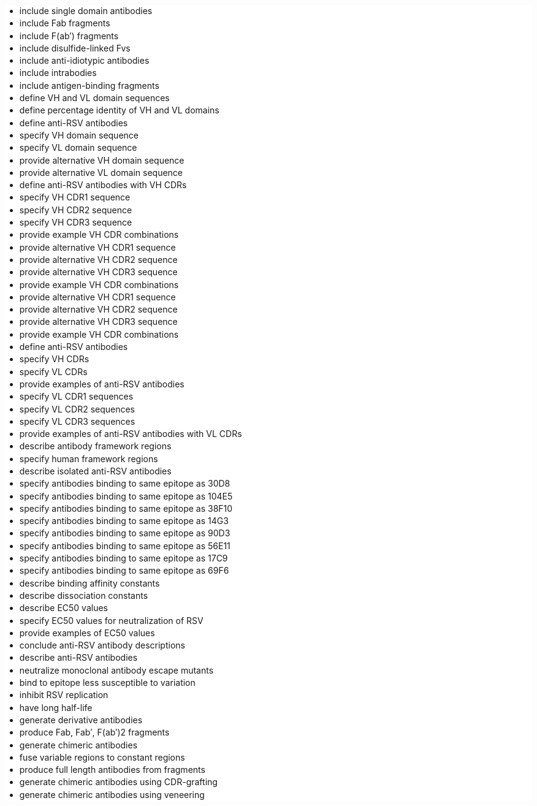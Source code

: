 - include single domain antibodies
- include Fab fragments
- include F(ab′) fragments
- include disulfide-linked Fvs
- include anti-idiotypic antibodies
- include intrabodies
- include antigen-binding fragments
- define VH and VL domain sequences
- define percentage identity of VH and VL domains
- define anti-RSV antibodies
- specify VH domain sequence
- specify VL domain sequence
- provide alternative VH domain sequence
- provide alternative VL domain sequence
- define anti-RSV antibodies with VH CDRs
- specify VH CDR1 sequence
- specify VH CDR2 sequence
- specify VH CDR3 sequence
- provide example VH CDR combinations
- provide alternative VH CDR1 sequence
- provide alternative VH CDR2 sequence
- provide alternative VH CDR3 sequence
- provide example VH CDR combinations
- provide alternative VH CDR1 sequence
- provide alternative VH CDR2 sequence
- provide alternative VH CDR3 sequence
- provide example VH CDR combinations
- define anti-RSV antibodies
- specify VH CDRs
- specify VL CDRs
- provide examples of anti-RSV antibodies
- specify VL CDR1 sequences
- specify VL CDR2 sequences
- specify VL CDR3 sequences
- provide examples of anti-RSV antibodies with VL CDRs
- describe antibody framework regions
- specify human framework regions
- describe isolated anti-RSV antibodies
- specify antibodies binding to same epitope as 30D8
- specify antibodies binding to same epitope as 104E5
- specify antibodies binding to same epitope as 38F10
- specify antibodies binding to same epitope as 14G3
- specify antibodies binding to same epitope as 90D3
- specify antibodies binding to same epitope as 56E11
- specify antibodies binding to same epitope as 17C9
- specify antibodies binding to same epitope as 69F6
- describe binding affinity constants
- describe dissociation constants
- describe EC50 values
- specify EC50 values for neutralization of RSV
- provide examples of EC50 values
- conclude anti-RSV antibody descriptions
- describe anti-RSV antibodies
- neutralize monoclonal antibody escape mutants
- bind to epitope less susceptible to variation
- inhibit RSV replication
- have long half-life
- generate derivative antibodies
- produce Fab, Fab′, F(ab′)2 fragments
- generate chimeric antibodies
- fuse variable regions to constant regions
- produce full length antibodies from fragments
- generate chimeric antibodies using CDR-grafting
- generate chimeric antibodies using veneering